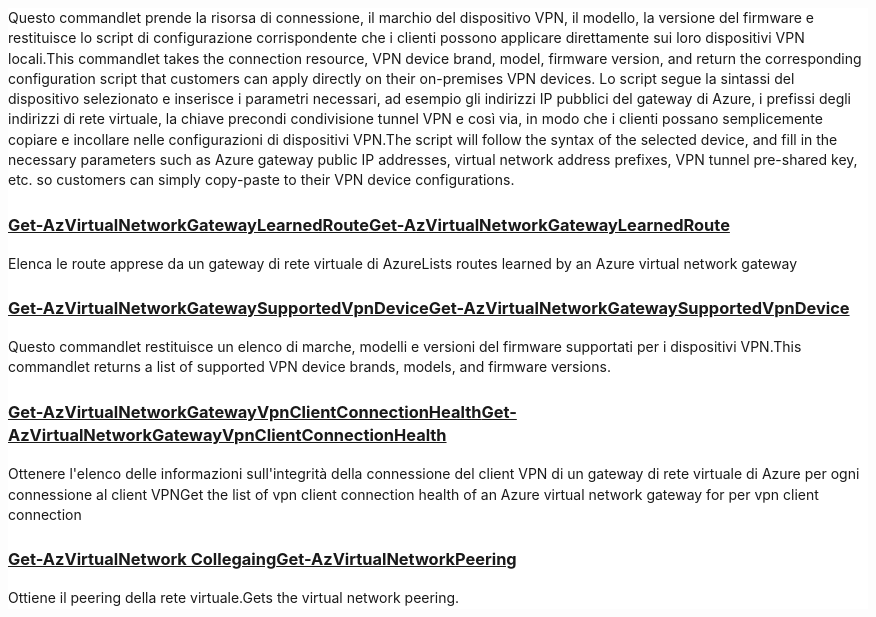 <span data-ttu-id="5e806-447">Questo commandlet prende la risorsa di connessione, il marchio del dispositivo VPN, il modello, la versione del firmware e restituisce lo script di configurazione corrispondente che i clienti possono applicare direttamente sui loro dispositivi VPN locali.</span><span class="sxs-lookup"><span data-stu-id="5e806-447">This commandlet takes the connection resource, VPN device brand, model, firmware version, and return the corresponding configuration script that customers can apply directly on their on-premises VPN devices.</span></span> <span data-ttu-id="5e806-448">Lo script segue la sintassi del dispositivo selezionato e inserisce i parametri necessari, ad esempio gli indirizzi IP pubblici del gateway di Azure, i prefissi degli indirizzi di rete virtuale, la chiave precondi condivisione tunnel VPN e così via, in modo che i clienti possano semplicemente copiare e incollare nelle configurazioni di dispositivi VPN.</span><span class="sxs-lookup"><span data-stu-id="5e806-448">The script will follow the syntax of the selected device, and fill in the necessary parameters such as Azure gateway public IP addresses, virtual network address prefixes, VPN tunnel pre-shared key, etc. so customers can simply copy-paste to their VPN device configurations.</span></span>

### [<span data-ttu-id="5e806-449">Get-AzVirtualNetworkGatewayLearnedRoute</span><span class="sxs-lookup"><span data-stu-id="5e806-449">Get-AzVirtualNetworkGatewayLearnedRoute</span></span>](Get-AzVirtualNetworkGatewayLearnedRoute.md)
<span data-ttu-id="5e806-450">Elenca le route apprese da un gateway di rete virtuale di Azure</span><span class="sxs-lookup"><span data-stu-id="5e806-450">Lists routes learned by an Azure virtual network gateway</span></span>

### [<span data-ttu-id="5e806-451">Get-AzVirtualNetworkGatewaySupportedVpnDevice</span><span class="sxs-lookup"><span data-stu-id="5e806-451">Get-AzVirtualNetworkGatewaySupportedVpnDevice</span></span>](Get-AzVirtualNetworkGatewaySupportedVpnDevice.md)
<span data-ttu-id="5e806-452">Questo commandlet restituisce un elenco di marche, modelli e versioni del firmware supportati per i dispositivi VPN.</span><span class="sxs-lookup"><span data-stu-id="5e806-452">This commandlet returns a list of supported VPN device brands, models, and firmware versions.</span></span>

### [<span data-ttu-id="5e806-453">Get-AzVirtualNetworkGatewayVpnClientConnectionHealth</span><span class="sxs-lookup"><span data-stu-id="5e806-453">Get-AzVirtualNetworkGatewayVpnClientConnectionHealth</span></span>](Get-AzVirtualNetworkGatewayVpnClientConnectionHealth.md)
<span data-ttu-id="5e806-454">Ottenere l'elenco delle informazioni sull'integrità della connessione del client VPN di un gateway di rete virtuale di Azure per ogni connessione al client VPN</span><span class="sxs-lookup"><span data-stu-id="5e806-454">Get the list of vpn client connection health of an Azure virtual network gateway for per vpn client connection</span></span>

### [<span data-ttu-id="5e806-455">Get-AzVirtualNetwork Collegaing</span><span class="sxs-lookup"><span data-stu-id="5e806-455">Get-AzVirtualNetworkPeering</span></span>](Get-AzVirtualNetworkPeering.md)
<span data-ttu-id="5e806-456">Ottiene il peering della rete virtuale.</span><span class="sxs-lookup"><span data-stu-id="5e806-456">Gets the virtual network peering.</span></span>
